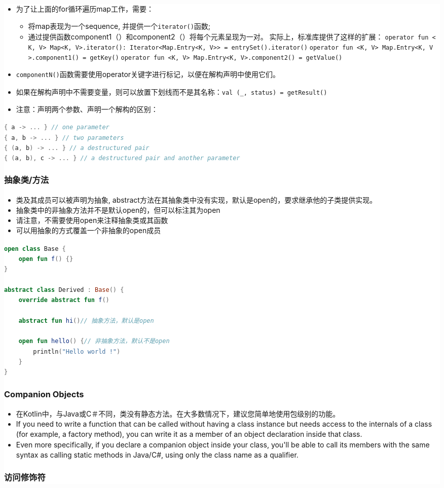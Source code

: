 * 为了让上面的for循环遍历map工作，需要：
    - 将map表现为一个sequence, 并提供一个`iterator()`函数;
    - 通过提供函数component1（）和component2（）将每个元素呈现为一对。 实际上，标准库提供了这样的扩展：
`operator fun <K, V> Map<K, V>.iterator(): Iterator<Map.Entry<K, V>> = entrySet().iterator()`
`operator fun <K, V> Map.Entry<K, V>.component1() = getKey()`
`operator fun <K, V> Map.Entry<K, V>.component2() = getValue()`

* `componentN()`函数需要使用operator关键字进行标记，以便在解构声明中使用它们。
 
* 如果在解构声明中不需要变量，则可以放置下划线而不是其名称：`val (_, status) = getResult()`
 
* 注意：声明两个参数、声明一个解构的区别：

```kotlin
{ a -> ... } // one parameter
{ a, b -> ... } // two parameters
{ (a, b) -> ... } // a destructured pair
{ (a, b), c -> ... } // a destructured pair and another parameter
```
 
 
### 抽象类/方法

* 类及其成员可以被声明为抽象, abstract方法在其抽象类中没有实现，默认是open的，要求继承他的子类提供实现。
* 抽象类中的非抽象方法并不是默认open的，但可以标注其为open
* 请注意，不需要使用open来注释抽象类或其函数
* 可以用抽象的方式覆盖一个非抽象的open成员

```kotlin
open class Base {
    open fun f() {}
}

abstract class Derived : Base() {
    override abstract fun f()

    abstract fun hi()// 抽象方法，默认是open
    
    open fun hello() {// 非抽象方法，默认不是open
        println("Hello world !")
    }
}
```
 
### Companion Objects
 
* 在Kotlin中，与Java或C＃不同，类没有静态方法。在大多数情况下，建议您简单地使用包级别的功能。
* If you need to write a function that can be called without having a class instance but needs access to the internals of a class (for example, a factory method), you can write it as a member of an object declaration inside that class.
* Even more specifically, if you declare a companion object inside your class, you'll be able to call its members with the same syntax as calling static methods in Java/C#, using only the class name as a qualifier.


### 访问修饰符
